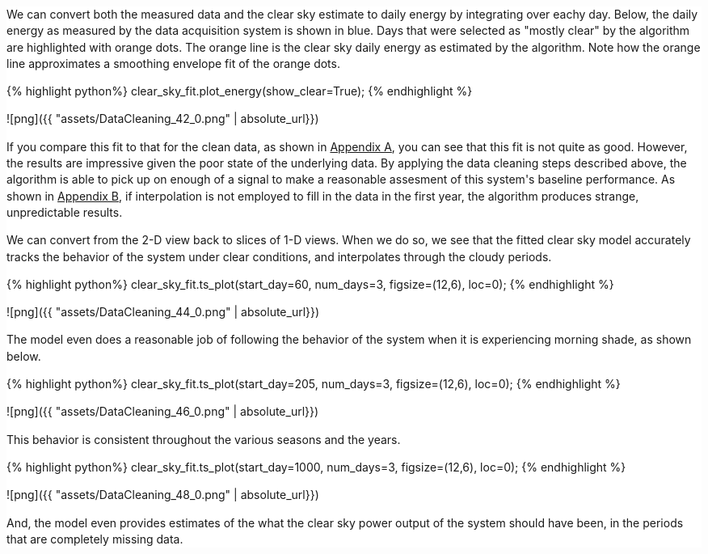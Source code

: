 
We can convert both the measured data and the clear sky estimate to daily energy by integrating over eachy day. Below, the daily energy as measured by the data acquisition system is shown in blue. Days that were selected as "mostly clear" by the algorithm are highlighted with orange dots. The orange line is the clear sky daily energy as estimated by the algorithm. Note how the orange line approximates a smoothing envelope fit of the orange dots.


{% highlight python%}
clear_sky_fit.plot_energy(show_clear=True);
{% endhighlight %}

![png]({{ "assets/DataCleaning_42_0.png" | absolute_url}})


If you compare this fit to that for the clean data, as shown in [Appendix A](#appendix-a-statistical-clear-sky-fitting-on-good-data), you can see that this fit is not quite as
good. However, the results are impressive given the poor state of the underlying data. By applying the data cleaning steps described above, the algorithm is able to pick up on enough of a signal to make a reasonable assesment of this system's baseline performance. As shown in [Appendix B](#appendix-b-lazy-missing-data-filling), if interpolation is not employed to fill in the data in the first year, the algorithm produces strange, unpredictable results.

We can convert from the 2-D view back to slices of 1-D views. When we do so, we see that the fitted clear sky model accurately tracks the behavior of the system under clear conditions, and interpolates through the cloudy periods.


{% highlight python%}
clear_sky_fit.ts_plot(start_day=60, num_days=3, figsize=(12,6), loc=0);
{% endhighlight %}

![png]({{ "assets/DataCleaning_44_0.png" | absolute_url}})


The model even does a reasonable job of following the behavior of the system when it is experiencing morning shade, as shown below.


{% highlight python%}
clear_sky_fit.ts_plot(start_day=205, num_days=3, figsize=(12,6), loc=0);
{% endhighlight %}

![png]({{ "assets/DataCleaning_46_0.png" | absolute_url}})


This behavior is consistent throughout the various seasons and the years.


{% highlight python%}
clear_sky_fit.ts_plot(start_day=1000, num_days=3, figsize=(12,6), loc=0);
{% endhighlight %}

![png]({{ "assets/DataCleaning_48_0.png" | absolute_url}})


And, the model even provides estimates of the what the clear sky power output of the system should have been, in the periods that are completely missing data.
